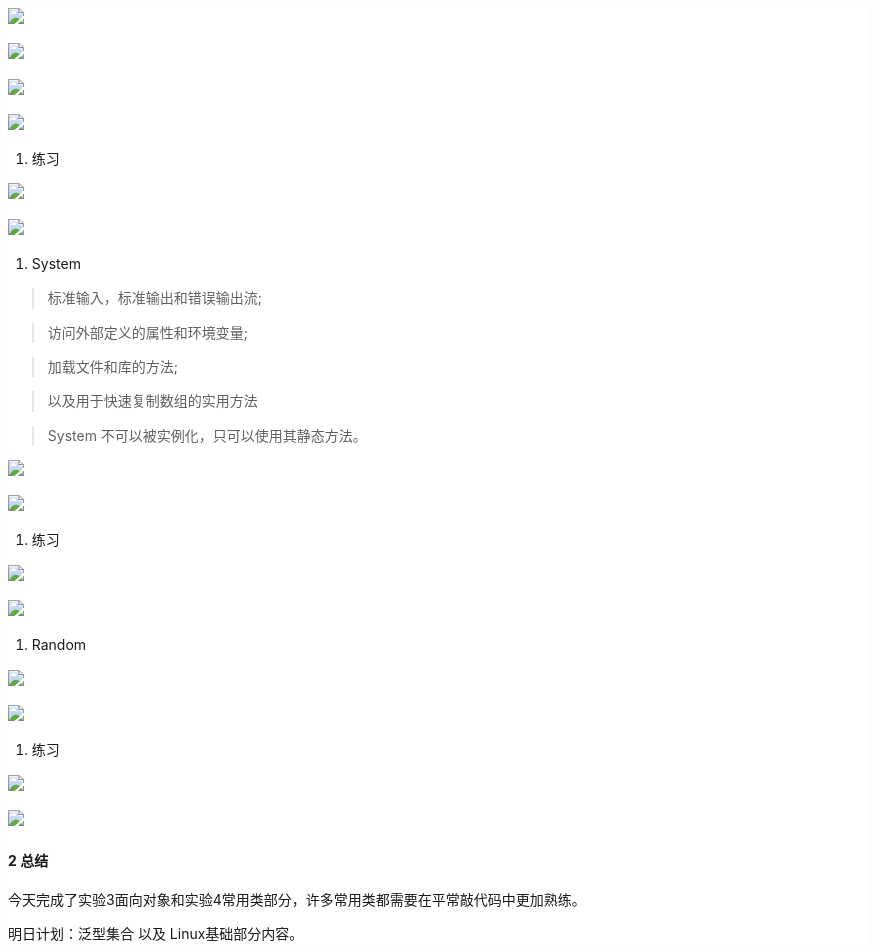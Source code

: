 ![](media/dd1377f644b798ae4222e68690585e63.png)

![](media/3ef3bd0928a965f416fe58ee89f32ee3.png)

![](media/ee546b0373e759cd37d0c3ac6f210cd2.png)

![](media/9aff2b09b187d9c5f5d555e132936628.png)

1.  练习

![](media/c6d712e970172130043ad33cdb1cd86f.png)

![](media/1415cd2778dd134f72c4eed50d2af71e.png)

1.  System

>   标准输入，标准输出和错误输出流;

>   访问外部定义的属性和环境变量;

>   加载文件和库的方法;

>   以及用于快速复制数组的实用方法

>   System 不可以被实例化，只可以使用其静态方法。

![](media/6aae3d99ea93a478fdcb663bacf91c03.png)

![](media/80c64d55de52020ba1d54002f42f6964.png)

1.  练习

![](media/bf60105f3b655aa0521e5e3e58c1fad2.png)

![](media/ba6515f6b925ef9c7cfe93b7faf44052.png)

1.  Random

![](media/21c1b91b7c01d2a05c167f00f1ff9241.png)

![](media/33fd07b95d411c69d4a542276e1561fd.png)

1.  练习

![](media/7d9f5192fc644e55aca73723c14d6aab.png)

![](media/61fd9b39728cb72095966f66e73bb0fe.png)

#### 2 总结

今天完成了实验3面向对象和实验4常用类部分，许多常用类都需要在平常敲代码中更加熟练。

明日计划：泛型集合 以及 Linux基础部分内容。
